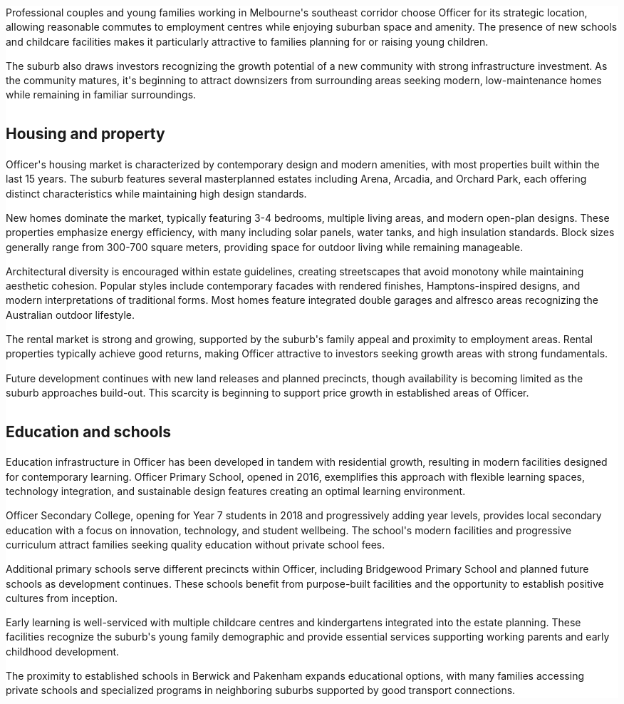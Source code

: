 Professional couples and young families working in Melbourne's southeast corridor choose Officer for its strategic location, allowing reasonable commutes to employment centres while enjoying suburban space and amenity. The presence of new schools and childcare facilities makes it particularly attractive to families planning for or raising young children.

The suburb also draws investors recognizing the growth potential of a new community with strong infrastructure investment. As the community matures, it's beginning to attract downsizers from surrounding areas seeking modern, low-maintenance homes while remaining in familiar surroundings.

## Housing and property
Officer's housing market is characterized by contemporary design and modern amenities, with most properties built within the last 15 years. The suburb features several masterplanned estates including Arena, Arcadia, and Orchard Park, each offering distinct characteristics while maintaining high design standards.

New homes dominate the market, typically featuring 3-4 bedrooms, multiple living areas, and modern open-plan designs. These properties emphasize energy efficiency, with many including solar panels, water tanks, and high insulation standards. Block sizes generally range from 300-700 square meters, providing space for outdoor living while remaining manageable.

Architectural diversity is encouraged within estate guidelines, creating streetscapes that avoid monotony while maintaining aesthetic cohesion. Popular styles include contemporary facades with rendered finishes, Hamptons-inspired designs, and modern interpretations of traditional forms. Most homes feature integrated double garages and alfresco areas recognizing the Australian outdoor lifestyle.

The rental market is strong and growing, supported by the suburb's family appeal and proximity to employment areas. Rental properties typically achieve good returns, making Officer attractive to investors seeking growth areas with strong fundamentals.

Future development continues with new land releases and planned precincts, though availability is becoming limited as the suburb approaches build-out. This scarcity is beginning to support price growth in established areas of Officer.

## Education and schools
Education infrastructure in Officer has been developed in tandem with residential growth, resulting in modern facilities designed for contemporary learning. Officer Primary School, opened in 2016, exemplifies this approach with flexible learning spaces, technology integration, and sustainable design features creating an optimal learning environment.

Officer Secondary College, opening for Year 7 students in 2018 and progressively adding year levels, provides local secondary education with a focus on innovation, technology, and student wellbeing. The school's modern facilities and progressive curriculum attract families seeking quality education without private school fees.

Additional primary schools serve different precincts within Officer, including Bridgewood Primary School and planned future schools as development continues. These schools benefit from purpose-built facilities and the opportunity to establish positive cultures from inception.

Early learning is well-serviced with multiple childcare centres and kindergartens integrated into the estate planning. These facilities recognize the suburb's young family demographic and provide essential services supporting working parents and early childhood development.

The proximity to established schools in Berwick and Pakenham expands educational options, with many families accessing private schools and specialized programs in neighboring suburbs supported by good transport connections.
